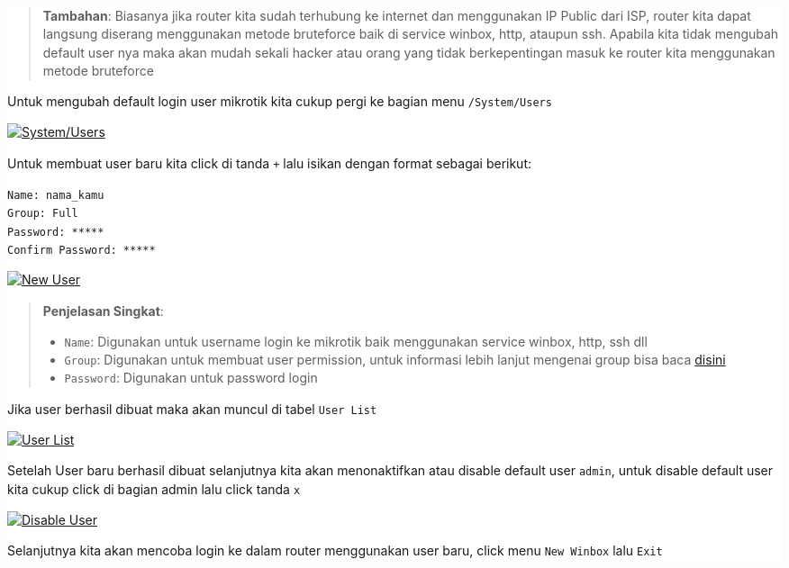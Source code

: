 > **Tambahan**: Biasanya jika router kita sudah terhubung ke internet dan menggunakan IP Public dari ISP, router kita dapat
> langsung diserang menggunakan metode bruteforce baik di service winbox, http, ataupun ssh. Apabila kita tidak mengubah default user nya
> maka akan mudah sekali hacker atau orang yang tidak berkepentingan masuk ke router kita menggunakan metode bruteforce

Untuk mengubah default login user mikrotik kita cukup pergi ke bagian menu `/System/Users`

<a href="https://user-images.githubusercontent.com/64394320/166408181-c712b188-9efe-4d48-930f-ae0938be4fa2.png" target="_blank">
    <img src="https://user-images.githubusercontent.com/64394320/166408181-c712b188-9efe-4d48-930f-ae0938be4fa2.png" alt="System/Users" class="img-fluid rounded mx-auto d-block" />
</a>

Untuk membuat user baru kita click di tanda `+` lalu isikan dengan format sebagai berikut:

```nohighlight
Name: nama_kamu
Group: Full
Password: *****
Confirm Password: *****
```

<a href="https://user-images.githubusercontent.com/64394320/166408550-c029aebb-92ea-4fb3-a029-70febb3d9250.png" target="_blank">
    <img src="https://user-images.githubusercontent.com/64394320/166408550-c029aebb-92ea-4fb3-a029-70febb3d9250.png" alt="New User" class="img-fluid rounded mx-auto d-block" />
</a>

> **Penjelasan Singkat**:
>
> - `Name`: Digunakan untuk username login ke mikrotik baik menggunakan service winbox, http, ssh dll
> - `Group`: Digunakan untuk membuat user permission, untuk informasi lebih lanjut mengenai group bisa baca [disini](https://help.mikrotik.com/docs/display/ROS/User)
> - `Password`: Digunakan untuk password login

Jika user berhasil dibuat maka akan muncul di tabel `User List`

<a href="https://user-images.githubusercontent.com/64394320/166409126-078de5b5-b06a-4bf0-b3d2-1853f8e9070e.png" target="_blank">
    <img src="https://user-images.githubusercontent.com/64394320/166409126-078de5b5-b06a-4bf0-b3d2-1853f8e9070e.png" alt="User List" class="img-fluid rounded mx-auto d-block" />
</a>

Setelah User baru berhasil dibuat selanjutnya kita akan menonaktifkan atau disable default user `admin`, untuk disable default user
kita cukup click di bagian admin lalu click tanda `x`

<a href="https://user-images.githubusercontent.com/64394320/166409305-c55be8ad-37b2-43ef-87dc-c99930efedba.png" target="_blank">
    <img src="https://user-images.githubusercontent.com/64394320/166409305-c55be8ad-37b2-43ef-87dc-c99930efedba.png" alt="Disable User" class="img-fluid rounded mx-auto d-block" />
</a>

Selanjutnya kita akan mencoba login ke dalam router menggunakan user baru, click menu `New Winbox` lalu `Exit`
